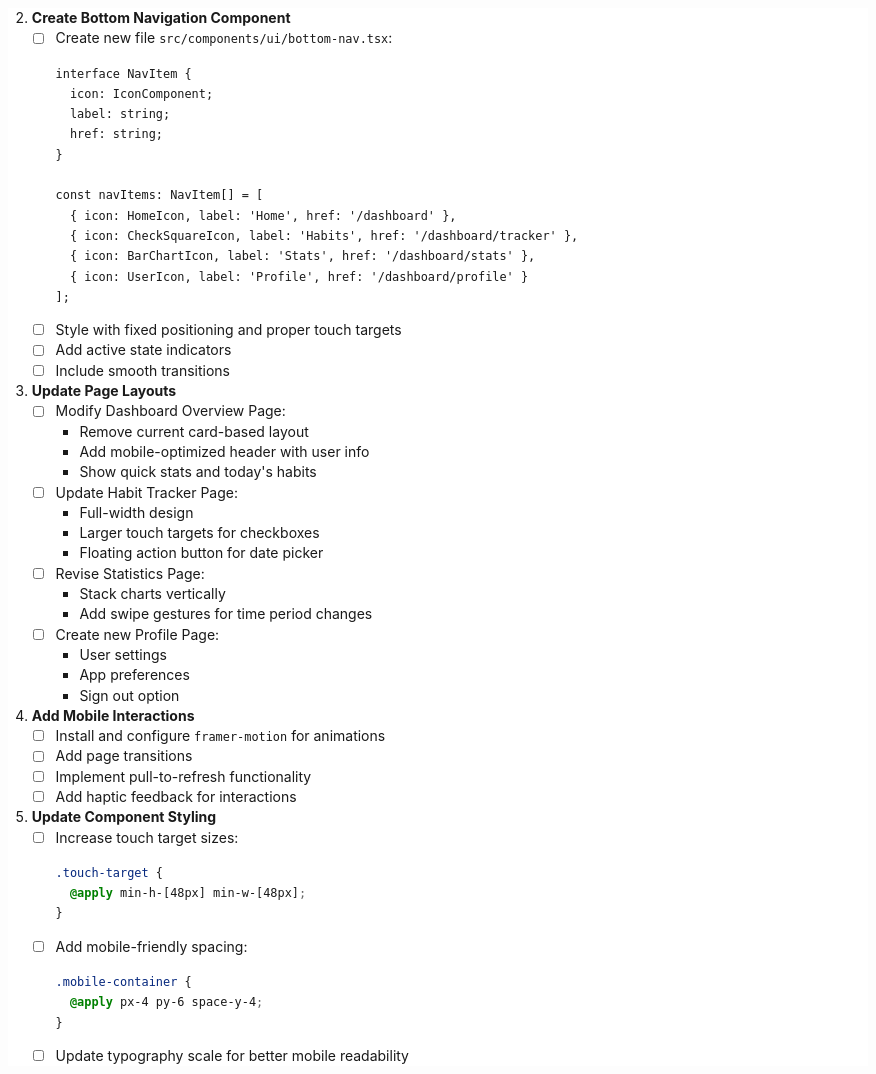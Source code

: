 2. **Create Bottom Navigation Component**
   - [ ] Create new file `src/components/ui/bottom-nav.tsx`:
     ```tsx
     interface NavItem {
       icon: IconComponent;
       label: string;
       href: string;
     }
     
     const navItems: NavItem[] = [
       { icon: HomeIcon, label: 'Home', href: '/dashboard' },
       { icon: CheckSquareIcon, label: 'Habits', href: '/dashboard/tracker' },
       { icon: BarChartIcon, label: 'Stats', href: '/dashboard/stats' },
       { icon: UserIcon, label: 'Profile', href: '/dashboard/profile' }
     ];
     ```
   - [ ] Style with fixed positioning and proper touch targets
   - [ ] Add active state indicators
   - [ ] Include smooth transitions

3. **Update Page Layouts**
   - [ ] Modify Dashboard Overview Page:
     - Remove current card-based layout
     - Add mobile-optimized header with user info
     - Show quick stats and today's habits
   - [ ] Update Habit Tracker Page:
     - Full-width design
     - Larger touch targets for checkboxes
     - Floating action button for date picker
   - [ ] Revise Statistics Page:
     - Stack charts vertically
     - Add swipe gestures for time period changes
   - [ ] Create new Profile Page:
     - User settings
     - App preferences
     - Sign out option

4. **Add Mobile Interactions**
   - [ ] Install and configure `framer-motion` for animations
   - [ ] Add page transitions
   - [ ] Implement pull-to-refresh functionality
   - [ ] Add haptic feedback for interactions

5. **Update Component Styling**
   - [ ] Increase touch target sizes:
     ```css
     .touch-target {
       @apply min-h-[48px] min-w-[48px];
     }
     ```
   - [ ] Add mobile-friendly spacing:
     ```css
     .mobile-container {
       @apply px-4 py-6 space-y-4;
     }
     ```
   - [ ] Update typography scale for better mobile readability
